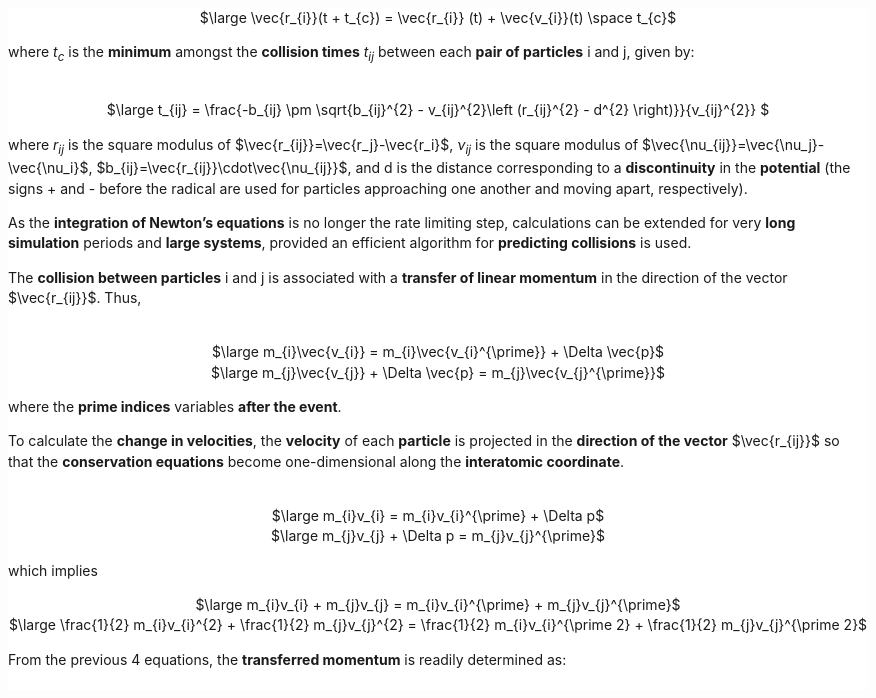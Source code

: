 <center>
$\large \vec{r_{i}}(t + t_{c}) = \vec{r_{i}} (t) +  \vec{v_{i}}(t) \space t_{c}$
</center>

where $t_{c}$ is the **minimum** amongst the **collision times** $t_{ij}$ between each **pair of particles** i and j, given by: <br><br>

<center>
$\large t_{ij} = \frac{-b_{ij} \pm \sqrt{b_{ij}^{2} - v_{ij}^{2}\left (r_{ij}^{2} - d^{2} \right)}}{v_{ij}^{2}} $
</center>

where $r_{ij}$ is the square modulus of $\vec{r_{ij}}=\vec{r_j}-\vec{r_i}$, $\nu_{ij}$ is the square modulus of  $\vec{\nu_{ij}}=\vec{\nu_j}-\vec{\nu_i}$, $b_{ij}=\vec{r_{ij}}\cdot\vec{\nu_{ij}}$, and d is the distance corresponding to a **discontinuity** in the **potential** (the signs + and - before the radical are used for particles approaching one another and moving apart, respectively).

As the **integration of Newton’s equations** is no longer the rate limiting step, calculations can be extended for very **long simulation** periods and **large systems**, provided an efficient algorithm for **predicting collisions** is used.

The **collision between particles** i and j is associated with a **transfer of linear momentum** in the direction of the vector $\vec{r_{ij}}$. Thus, <br><br>

<center>
$\large m_{i}\vec{v_{i}} = m_{i}\vec{v_{i}^{\prime}} + \Delta \vec{p}$ 
</center>

<center>
$\large m_{j}\vec{v_{j}} + \Delta \vec{p} = m_{j}\vec{v_{j}^{\prime}}$ 
</center>

where the **prime indices** variables **after the event**.

To calculate the **change in velocities**, the **velocity** of each **particle** is projected in the **direction of the vector** $\vec{r_{ij}}$ so that the **conservation equations** become one-dimensional along the **interatomic coordinate**. <br><br>

<center>
$\large m_{i}v_{i} = m_{i}v_{i}^{\prime} + \Delta p$ 
</center>

<center>
$\large m_{j}v_{j} + \Delta p = m_{j}v_{j}^{\prime}$ 
</center>

which implies

<center>
$\large m_{i}v_{i} +  m_{j}v_{j} = m_{i}v_{i}^{\prime} + m_{j}v_{j}^{\prime}$ 
</center>

<center>
$\large \frac{1}{2} m_{i}v_{i}^{2} + \frac{1}{2} m_{j}v_{j}^{2} = \frac{1}{2} m_{i}v_{i}^{\prime 2} + \frac{1}{2} m_{j}v_{j}^{\prime 2}$ 
</center>

From the previous 4 equations, the **transferred momentum** is readily determined as:
<br><br>

